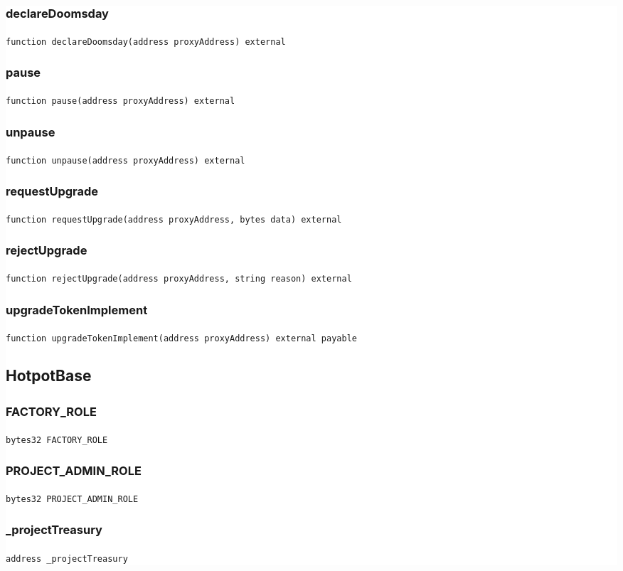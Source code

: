 ### declareDoomsday

```solidity
function declareDoomsday(address proxyAddress) external
```

### pause

```solidity
function pause(address proxyAddress) external
```

### unpause

```solidity
function unpause(address proxyAddress) external
```

### requestUpgrade

```solidity
function requestUpgrade(address proxyAddress, bytes data) external
```

### rejectUpgrade

```solidity
function rejectUpgrade(address proxyAddress, string reason) external
```

### upgradeTokenImplement

```solidity
function upgradeTokenImplement(address proxyAddress) external payable
```

## HotpotBase

### FACTORY_ROLE

```solidity
bytes32 FACTORY_ROLE
```

### PROJECT_ADMIN_ROLE

```solidity
bytes32 PROJECT_ADMIN_ROLE
```

### _projectTreasury

```solidity
address _projectTreasury
```
